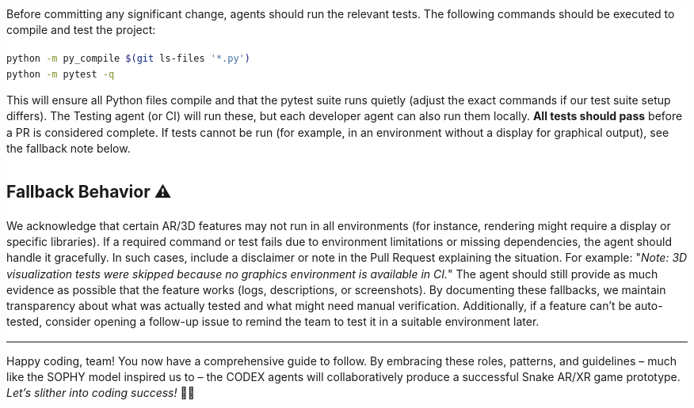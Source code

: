 Before committing any significant change, agents should run the relevant tests. The following commands should be executed to compile and test the project:

```bash
python -m py_compile $(git ls-files '*.py')
python -m pytest -q
```

This will ensure all Python files compile and that the pytest suite runs quietly (adjust the exact commands if our test suite setup differs). The Testing agent (or CI) will run these, but each developer agent can also run them locally. **All tests should pass** before a PR is considered complete. If tests cannot be run (for example, in an environment without a display for graphical output), see the fallback note below.

## Fallback Behavior ⚠️

We acknowledge that certain AR/3D features may not run in all environments (for instance, rendering might require a display or specific libraries). If a required command or test fails due to environment limitations or missing dependencies, the agent should handle it gracefully. In such cases, include a disclaimer or note in the Pull Request explaining the situation. For example: "*Note: 3D visualization tests were skipped because no graphics environment is available in CI.*" The agent should still provide as much evidence as possible that the feature works (logs, descriptions, or screenshots). By documenting these fallbacks, we maintain transparency about what was actually tested and what might need manual verification. Additionally, if a feature can’t be auto-tested, consider opening a follow-up issue to remind the team to test it in a suitable environment later.

---

Happy coding, team! You now have a comprehensive guide to follow. By embracing these roles, patterns, and guidelines – much like the SOPHY model inspired us to – the CODEX agents will collaboratively produce a successful Snake AR/XR game prototype. *Let’s slither into coding success!* 🐍✅

